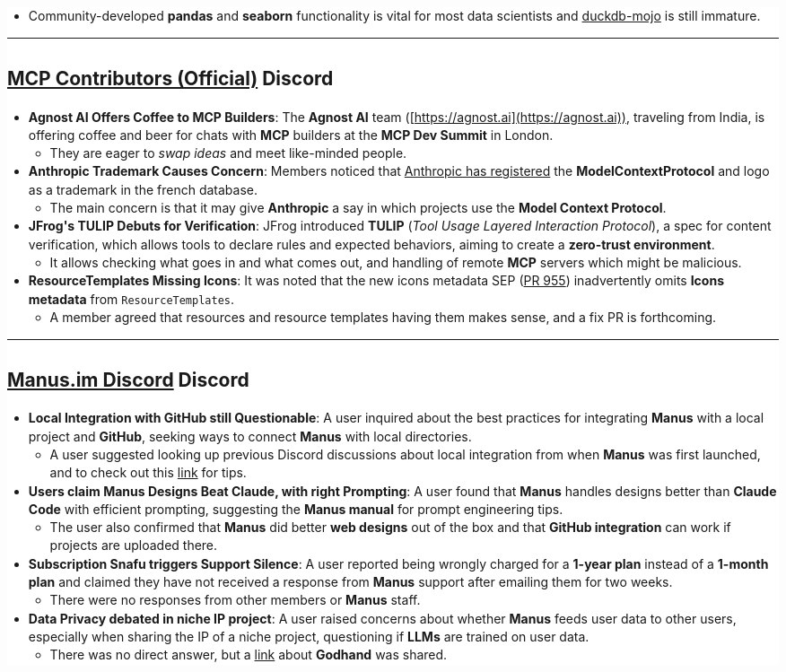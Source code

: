    - Community-developed **pandas** and **seaborn** functionality is vital for most data scientists and [duckdb-mojo](https://forum.modular.com/t/duckdb-mojo-mojo-bindings-for-duckdb/2314) is still immature.



---



## [MCP Contributors (Official)](https://discord.com/channels/1358869848138059966) Discord

- **Agnost AI Offers Coffee to MCP Builders**: The **Agnost AI** team ([https://agnost.ai](https://agnost.ai)), traveling from India, is offering coffee and beer for chats with **MCP** builders at the **MCP Dev Summit** in London.
   - They are eager to *swap ideas* and meet like-minded people.
- **Anthropic Trademark Causes Concern**: Members noticed that [Anthropic has registered](https://tsdr.uspto.gov/#caseNumber=99031614&caseSearchType=US_APPLICATION&caseType=DEFAULT&searchType=statusSearch) the **ModelContextProtocol** and logo as a trademark in the french database.
   - The main concern is that it may give **Anthropic** a say in which projects use the **Model Context Protocol**.
- **JFrog's TULIP Debuts for Verification**: JFrog introduced **TULIP** (*Tool Usage Layered Interaction Protocol*), a spec for content verification, which allows tools to declare rules and expected behaviors, aiming to create a **zero-trust environment**.
   - It allows checking what goes in and what comes out, and handling of remote **MCP** servers which might be malicious.
- **ResourceTemplates Missing Icons**: It was noted that the new icons metadata SEP ([PR 955](https://github.com/modelcontextprotocol/modelcontextprotocol/pull/955)) inadvertently omits **Icons metadata** from `ResourceTemplates`.
   - A member agreed that resources and resource templates having them makes sense, and a fix PR is forthcoming.



---



## [Manus.im Discord](https://discord.com/channels/1348819876348825620) Discord

- **Local Integration with GitHub still Questionable**: A user inquired about the best practices for integrating **Manus** with a local project and **GitHub**, seeking ways to connect **Manus** with local directories.
   - A user suggested looking up previous Discord discussions about local integration from when **Manus** was first launched, and to check out this [link](https://jmiivdli.manus.space/) for tips.
- **Users claim Manus Designs Beat Claude, with right Prompting**: A user found that **Manus** handles designs better than **Claude Code** with efficient prompting, suggesting the **Manus manual** for prompt engineering tips.
   - The user also confirmed that **Manus** did better **web designs** out of the box and that **GitHub integration** can work if projects are uploaded there.
- **Subscription Snafu triggers Support Silence**: A user reported being wrongly charged for a **1-year plan** instead of a **1-month plan** and claimed they have not received a response from **Manus** support after emailing them for two weeks.
   - There were no responses from other members or **Manus** staff.
- **Data Privacy debated in niche IP project**: A user raised concerns about whether **Manus** feeds user data to other users, especially when sharing the IP of a niche project, questioning if **LLMs** are trained on user data.
   - There was no direct answer, but a [link](https://www.linkedin.com/posts/godhand_darkfantasy-worldbuilding-animation-activity-7378433297544146944-Ug0G) about **Godhand** was shared.
